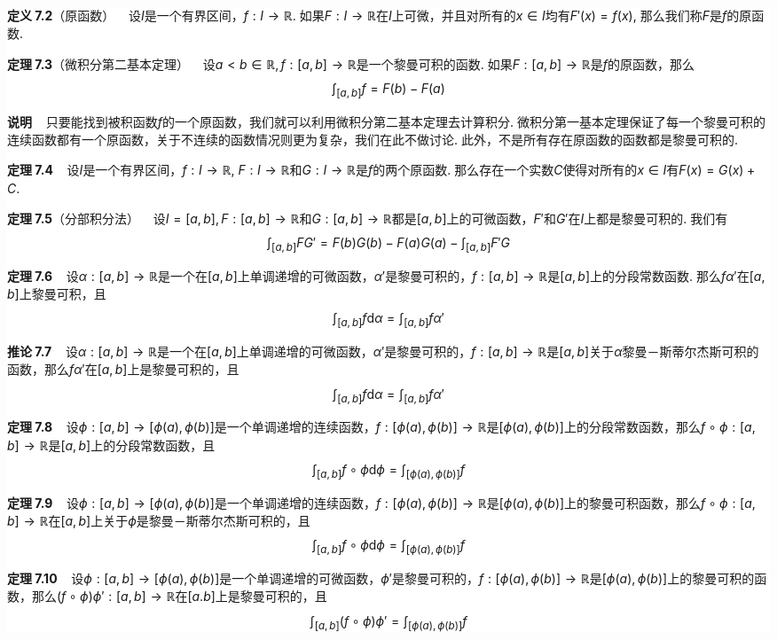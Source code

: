 **定义 7.2**（原函数）&nbsp;&nbsp;&nbsp; 设$I$是一个有界区间，$f: I \to \mathbb{R}.$ 如果$F: I \to \mathbb{R}$在$I$上可微，并且对所有的$x \in I$均有$F'(x)=f(x),$ 那么我们称$F$是$f$的原函数.

**定理 7.3**（微积分第二基本定理）&nbsp;&nbsp;&nbsp; 设$a<b \in \mathbb{R}, f: [a, b] \to \mathbb{R}$是一个黎曼可积的函数. 如果$F: [a, b] \to \mathbb{R}$是$f$的原函数，那么$$\int_{[a, b]} f = F(b)-F(a)$$

**说明**&nbsp;&nbsp;&nbsp; 只要能找到被积函数$f$的一个原函数，我们就可以利用微积分第二基本定理去计算积分. 微积分第一基本定理保证了每一个黎曼可积的连续函数都有一个原函数，关于不连续的函数情况则更为复杂，我们在此不做讨论. 此外，不是所有存在原函数的函数都是黎曼可积的.

**定理 7.4**&nbsp;&nbsp;&nbsp; 设$I$是一个有界区间，$f: I \to \mathbb{R},$ $F: I \to \mathbb{R}$和$G: I \to \mathbb{R}$是$f$的两个原函数. 那么存在一个实数$C$使得对所有的$x \in I$有$F(x)=G(x)+C.$

**定理 7.5**（分部积分法）&nbsp;&nbsp;&nbsp; 设$I=[a, b], F: [a, b] \to \mathbb{R}$和$G: [a, b] \to \mathbb{R}$都是$[a, b]$上的可微函数，$F'$和$G'$在$I$上都是黎曼可积的. 我们有$$\int_{[a, b]} FG'=F(b)G(b)-F(a)G(a)-\int_{[a, b]} F'G$$

**定理 7.6**&nbsp;&nbsp;&nbsp; 设$\alpha: [a, b] \to \mathbb{R}$是一个在$[a, b]$上单调递增的可微函数，$\alpha'$是黎曼可积的，$f: [a, b] \to \mathbb{R}$是$[a, b]$上的分段常数函数. 那么$f\alpha'$在$[a, b]$上黎曼可积，且$$\int_{[a, b]} f\text{d}\alpha=\int_{[a, b]} f\alpha'$$

**推论 7.7**&nbsp;&nbsp;&nbsp; 设$\alpha: [a, b] \to \mathbb{R}$是一个在$[a, b]$上单调递增的可微函数，$\alpha'$是黎曼可积的，$f: [a, b] \to \mathbb{R}$是$[a, b]$关于$\alpha$黎曼－斯蒂尔杰斯可积的函数，那么$f\alpha'$在$[a, b]$上是黎曼可积的，且$$\int_{[a, b]} f\text{d}\alpha=\int_{[a, b]} f\alpha'$$

**定理 7.8**&nbsp;&nbsp;&nbsp; 设$\phi: [a, b] \to [\phi(a), \phi(b)]$是一个单调递增的连续函数，$f: [\phi(a), \phi(b)] \to \mathbb{R}$是$[\phi(a), \phi(b)]$上的分段常数函数，那么$f \circ \phi: [a, b] \to \mathbb{R}$是$[a, b]$上的分段常数函数，且$$\int_{[a, b]} f \circ \phi \text{d}\phi=\int_{[\phi(a), \phi(b)]} f$$

**定理 7.9**&nbsp;&nbsp;&nbsp; 设$\phi: [a, b] \to [\phi(a), \phi(b)]$是一个单调递增的连续函数，$f: [\phi(a), \phi(b)] \to \mathbb{R}$是$[\phi(a), \phi(b)]$上的黎曼可积函数，那么$f \circ \phi: [a, b] \to \mathbb{R}$在$[a, b]$上关于$\phi$是黎曼－斯蒂尔杰斯可积的，且$$\int_{[a, b]} f \circ \phi \text{d}\phi=\int_{[\phi(a), \phi(b)]} f$$

**定理 7.10**&nbsp;&nbsp;&nbsp; 设$\phi: [a, b] \to [\phi(a), \phi(b)]$是一个单调递增的可微函数，$\phi'$是黎曼可积的，$f: [\phi(a), \phi(b)] \to \mathbb{R}$是$[\phi(a), \phi(b)]$上的黎曼可积的函数，那么$(f \circ \phi)\phi': [a, b] \to \mathbb{R}$在$[a. b]$上是黎曼可积的，且$$\int_{[a, b]} (f \circ \phi)\phi'=\int_{[\phi(a), \phi(b)]} f$$